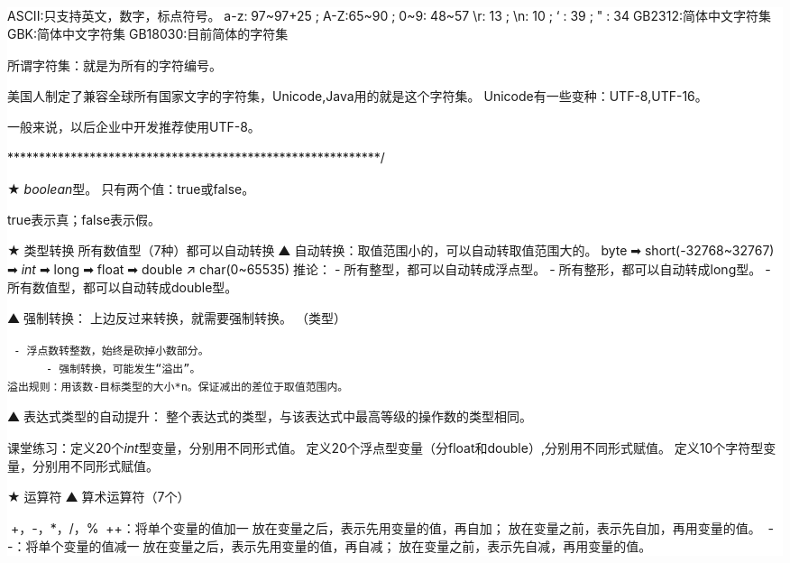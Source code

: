  ASCII:只支持英文，数字，标点符号。
a-z: 97~97+25 ; A-Z:65~90 ; 0~9: 48~57
\r: 13 ; \n: 10 ; ‘ : 39 ; " : 34
 GB2312:简体中文字符集
 GBK:简体中文字符集
 GB18030:目前简体的字符集

 所谓字符集：就是为所有的字符编号。

 美国人制定了兼容全球所有国家文字的字符集，Unicode,Java用的就是这个字符集。
 Unicode有一些变种：UTF-8,UTF-16。

 一般来说，以后企业中开发推荐使用UTF-8。

***********************************************************/

★ <dfn>boolean</dfn>型。
	只有两个值：true或false。
	

true表示真；false表示假。

★ 类型转换
	所有数值型（7种）都可以自动转换
	▲ 自动转换：取值范围小的，可以自动转取值范围大的。
	     byte ➡ short(-32768~32767) ➡ <dfn>int</dfn> ➡ long ➡ float ➡ double
                                                                         ↗
			char(0~65535)
	推论：
	      - 所有整型，都可以自动转成浮点型。
	      - 所有整形，都可以自动转成long型。
	      - 所有数值型，都可以自动转成double型。

▲ 强制转换：
     上边反过来转换，就需要强制转换。
     （类型）

     - 浮点数转整数，始终是砍掉小数部分。
          - 强制转换，可能发生“溢出”。
    溢出规则：用该数-目标类型的大小*n。保证减出的差位于取值范围内。

▲ 表达式类型的自动提升：
     整个表达式的类型，与该表达式中最高等级的操作数的类型相同。

课堂练习：定义20个<dfn>int</dfn>型变量，分别用不同形式值。
	定义20个浮点型变量（分float和double）,分别用不同形式赋值。
	定义10个字符型变量，分别用不同形式赋值。

★ 运算符
	▲ 算术运算符（7个）

​     +，-，*，/，%
​     ++：将单个变量的值加一
​	放在变量之后，表示先用变量的值，再自加；
​	放在变量之前，表示先自加，再用变量的值。
​     --：将单个变量的值减一
​	放在变量之后，表示先用变量的值，再自减；
​	放在变量之前，表示先自减，再用变量的值。
